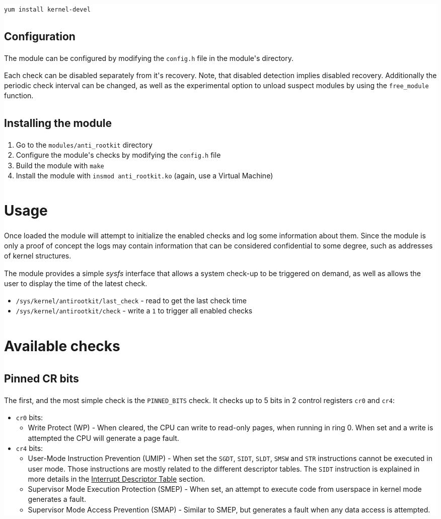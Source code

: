 `yum install kernel-devel`


## Configuration

The module can be configured by modifying the `config.h` file in the module's directory.

Each check can be disabled separately from it's recovery. Note, that disabled detection
implies disabled recovery. Additionally the periodic check interval can be changed, as 
well as the experimental option to unload suspect modules by using the `free_module`
function.


## Installing the module

1. Go to the `modules/anti_rootkit` directory
2. Configure the module's checks by modifying the `config.h` file
3. Build the module with `make`
4. Install the module with `insmod anti_rootkit.ko` (again, use a Virtual Machine)


# Usage

Once loaded the module will attempt to initialize the enabled checks and log some information
about them. Since the module is only a proof of concept the logs may contain information
that can be considered confidential to some degree, such as addresses of kernel structures.

The module provides a simple _sysfs_ interface that allows a system check-up to be triggered
on demand, as well as allows the user to display the time of the latest check.

- `/sys/kernel/antirootkit/last_check` - read to get the last check time
- `/sys/kernel/antirootkit/check` - write a `1` to trigger all enabled checks


# Available checks
## Pinned CR bits

The first, and the most simple check is the `PINNED_BITS` check.
It checks up to 5 bits in 2 control registers `cr0` and `cr4`:

- `cr0` bits:
    - Write Protect (WP) - When cleared, the CPU can write to read-only pages, when running in ring 0. When set and a write is attempted the CPU will generate a page fault.
- `cr4` bits:
    - User-Mode Instruction Prevention (UMIP) - When set the `SGDT`, `SIDT`, `SLDT`, `SMSW` and `STR` instructions cannot be executed in user mode. Those instructions are mostly related to the different descriptor tables. The `SIDT` instruction is explained in more details in the [Interrupt Descriptor Table](#interrupt-descriptor-table) section.
    - Supervisor Mode Execution Protection (SMEP) - When set, an attempt to execute code from userspace in kernel mode generates a fault.
    - Supervisor Mode Access Prevention (SMAP) - Similar to SMEP, but generates a fault when any data access is attempted.
